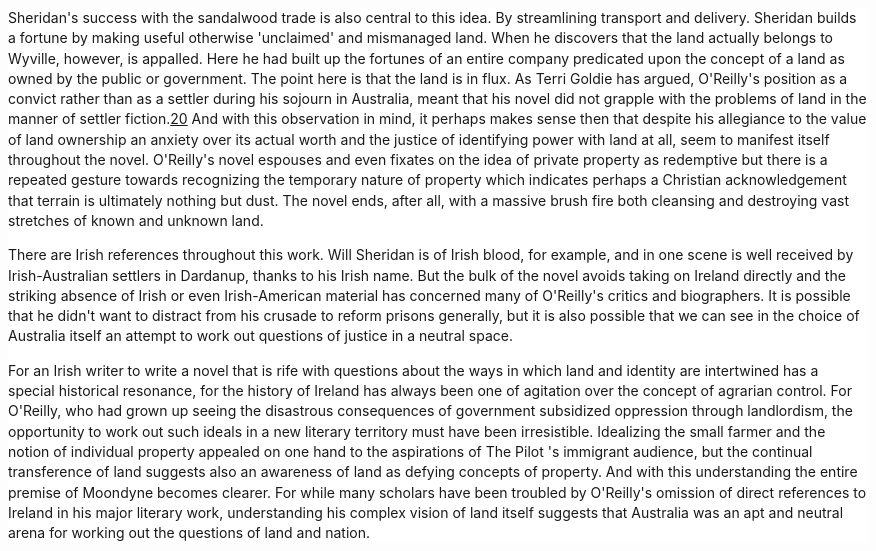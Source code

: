 
Sheridan's success with the sandalwood trade is also central to
this idea. By streamlining transport and delivery. Sheridan builds a
fortune by making useful otherwise 'unclaimed' and mismanaged
land. When he discovers that the land actually belongs to Wyville,
however, is appalled. Here he had built up the fortunes of an entire
company predicated upon the concept of a land as owned by the public
or government. The point here is that the land is in flux. As Terri
Goldie has argued, O'Reilly's position as a convict
rather than as a settler during his sojourn in Australia, meant that
his novel did not grapple with the problems of land in the manner of
settler fiction.[20](javascript:footNote('E850005-001/note020.html')) And with this
observation in mind, it perhaps makes sense then that despite his
allegiance to the value of land ownership an anxiety over its actual
worth and the justice of identifying power with land at all, seem to
manifest itself throughout the novel. O'Reilly's
novel espouses and even fixates on the idea of private property as
redemptive but there is a repeated gesture towards recognizing the
temporary nature of property which indicates perhaps a Christian
acknowledgement that terrain is ultimately nothing but dust. The novel
ends, after all, with a massive brush fire both cleansing and
destroying vast stretches of known and unknown land.


There are Irish references throughout this work. Will
Sheridan is of Irish blood, for example, and in one scene is well
received by Irish-Australian settlers in Dardanup, thanks to his Irish
name. But the bulk of the novel avoids taking on Ireland directly and
the striking absence of Irish or even Irish-American material has
concerned many of O'Reilly's critics and
biographers. It is possible that he didn't want to distract from his
crusade to reform prisons generally, but it is also possible that we
can see in the choice of Australia itself an attempt to work out
questions of justice in a neutral space.


For an Irish writer to write a novel that is rife with questions
about the ways in which land and identity are intertwined has a
special historical resonance, for the history of Ireland has always
been one of agitation over the concept of agrarian control. For
O'Reilly, who had grown up seeing the disastrous
consequences of government subsidized oppression through landlordism,
the opportunity to work out such ideals in a new literary territory
must have been irresistible. Idealizing the small farmer and the
notion of individual property appealed on one hand to the aspirations
of The Pilot 's immigrant audience, but the continual
transference of land suggests also an awareness of land as defying
concepts of property. And with this understanding the entire premise
of Moondyne becomes clearer. For while many scholars
have been troubled by O'Reilly's omission of direct
references to Ireland in his major literary work, understanding his
complex vision of land itself suggests that Australia was an apt and
neutral arena for working out the questions of land and nation.
